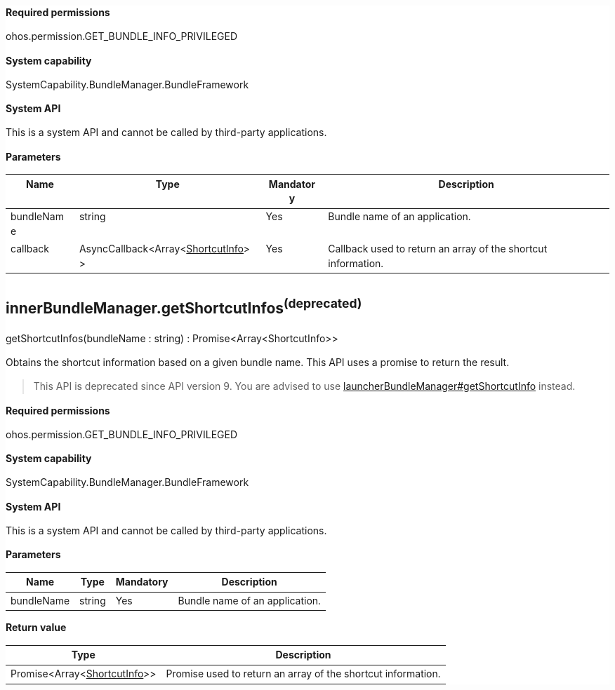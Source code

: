 **Required permissions**

ohos.permission.GET_BUNDLE_INFO_PRIVILEGED

**System capability**

SystemCapability.BundleManager.BundleFramework

**System API**

This is a system API and cannot be called by third-party applications.

**Parameters**

| Name    | Type                                                        | Mandatory| Description                                          |
| ---------- | ------------------------------------------------------------ | ---- | ---------------------------------------------- |
| bundleName | string                                                       | Yes  | Bundle name of an application.                      |
| callback   | AsyncCallback\<Array<[ShortcutInfo](js-apis-bundle-ShortcutInfo.md)>> | Yes  | Callback used to return an array of the shortcut information.|

## innerBundleManager.getShortcutInfos<sup>(deprecated)</sup>

getShortcutInfos(bundleName : string) : Promise&lt;Array&lt;ShortcutInfo&gt;&gt;

Obtains the shortcut information based on a given bundle name. This API uses a promise to return the result.
> This API is deprecated since API version 9. You are advised to use [launcherBundleManager#getShortcutInfo](js-apis-launcherBundleManager.md) instead.

**Required permissions**

ohos.permission.GET_BUNDLE_INFO_PRIVILEGED

**System capability**

SystemCapability.BundleManager.BundleFramework

**System API**

This is a system API and cannot be called by third-party applications.

**Parameters**

| Name    | Type  | Mandatory| Description                    |
| ---------- | ------ | ---- | ------------------------ |
| bundleName | string | Yes  | Bundle name of an application.|

**Return value**

| Type                                                    | Description                         |
| -------------------------------------------------------- | ----------------------------- |
| Promise\<Array<[ShortcutInfo](js-apis-bundle-ShortcutInfo.md)>> | Promise used to return an array of the shortcut information.|
